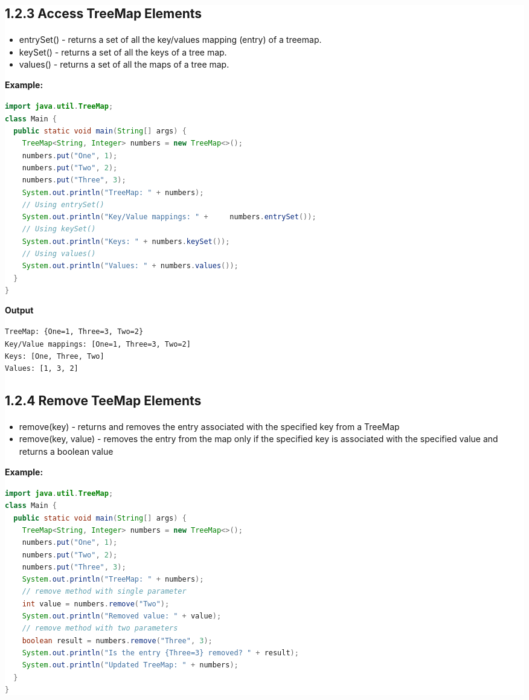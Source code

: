 ## 1.2.3 Access TreeMap Elements

-   entrySet() - returns a set of all the key/values mapping (entry) of a treemap.
-   keySet() - returns a set of all the keys of a tree map.
-   values() - returns a set of all the maps of a tree map.

**Example:**

```java
import java.util.TreeMap;
class Main {
  public static void main(String[] args) {
    TreeMap<String, Integer> numbers = new TreeMap<>();
    numbers.put("One", 1);
    numbers.put("Two", 2);
    numbers.put("Three", 3);
    System.out.println("TreeMap: " + numbers);
    // Using entrySet()
    System.out.println("Key/Value mappings: " +     numbers.entrySet());
    // Using keySet()
    System.out.println("Keys: " + numbers.keySet());
    // Using values()
    System.out.println("Values: " + numbers.values());
  }
}
```

**Output**

```
TreeMap: {One=1, Three=3, Two=2}
Key/Value mappings: [One=1, Three=3, Two=2]
Keys: [One, Three, Two]
Values: [1, 3, 2]
```

## 1.2.4 Remove TeeMap Elements

-   remove(key) - returns and removes the entry associated with the specified key from a TreeMap
-   remove(key, value) - removes the entry from the map only if the specified key is associated with the specified value and returns a boolean value

**Example:**

```java
import java.util.TreeMap;
class Main {
  public static void main(String[] args) {
    TreeMap<String, Integer> numbers = new TreeMap<>();
    numbers.put("One", 1);
    numbers.put("Two", 2);
    numbers.put("Three", 3);
    System.out.println("TreeMap: " + numbers);
    // remove method with single parameter
    int value = numbers.remove("Two");
    System.out.println("Removed value: " + value);
    // remove method with two parameters
    boolean result = numbers.remove("Three", 3);
    System.out.println("Is the entry {Three=3} removed? " + result);
    System.out.println("Updated TreeMap: " + numbers);
  }
}
```
